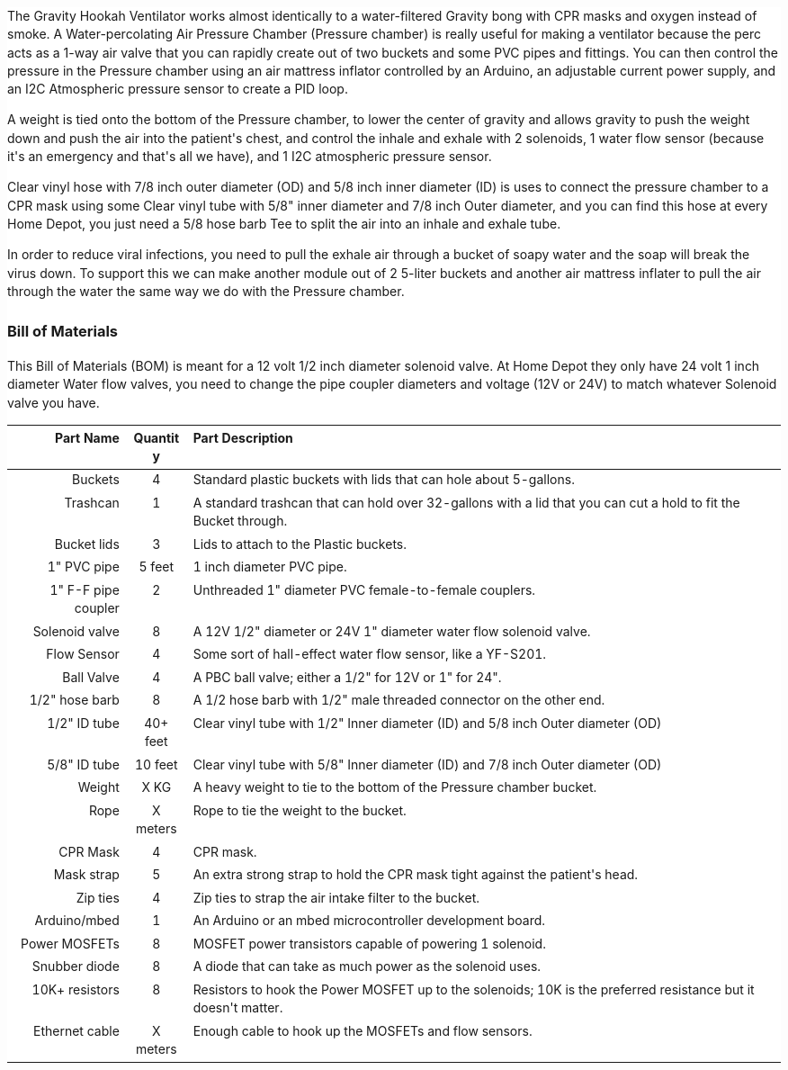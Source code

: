 The Gravity Hookah Ventilator works almost identically to a water-filtered Gravity bong with CPR masks and oxygen instead of smoke. A Water-percolating Air Pressure Chamber (Pressure chamber) is really useful for making a ventilator because the perc acts as a 1-way air valve that you can rapidly create out of two buckets and some PVC pipes and fittings. You can then control the pressure in the Pressure chamber using an air mattress inflator controlled by an Arduino, an adjustable current power supply, and an I2C Atmospheric pressure sensor to create a PID loop.

A weight is tied onto the bottom of the Pressure chamber, to lower the center of gravity and allows gravity to push the weight down and push the air into the patient's chest, and control the inhale and exhale with 2 solenoids, 1 water flow sensor (because it's an emergency and that's all we have), and 1 I2C atmospheric pressure sensor.

Clear vinyl hose with 7/8 inch outer diameter (OD) and 5/8 inch inner diameter (ID) is uses to connect the pressure chamber to a CPR mask using some Clear vinyl tube with 5/8" inner diameter and 7/8 inch Outer diameter, and you can find this hose at every Home Depot, you just need a 5/8 hose barb Tee to split the air into an inhale and exhale tube.

In order to reduce viral infections, you need to pull the exhale air through a bucket of soapy water and the soap will break the virus down. To support this we can make another module out of 2 5-liter buckets and another air mattress inflater to pull the air through the water the same way we do with the Pressure chamber.

### Bill of Materials

This Bill of Materials (BOM) is meant for a 12 volt 1/2 inch diameter solenoid valve. At Home Depot they only have 24 volt 1 inch diameter Water flow valves, you need to change the pipe coupler diameters and voltage (12V or 24V) to match whatever Solenoid valve you have.

|           Part Name |  Quantity | Part Description |
|--------------------:|:---------:|:-----------------|
|             Buckets |    4      | Standard plastic buckets with lids that can hole about 5-gallons. |
|            Trashcan |    1      | A standard trashcan that can hold over 32-gallons with a lid that you can cut a hold to fit the Bucket through. |
|         Bucket lids |    3      | Lids to attach to the Plastic buckets. |
|         1" PVC pipe |  5 feet   | 1 inch diameter PVC pipe. |
| 1" F-F pipe coupler |    2      | Unthreaded 1" diameter PVC female-to-female couplers. |
|      Solenoid valve |    8      | A 12V 1/2" diameter or 24V 1" diameter water flow solenoid valve. |
|         Flow Sensor |    4      | Some sort of hall-effect water flow sensor, like a YF-S201. |
|         Ball Valve  |    4      | A PBC ball valve; either a 1/2" for 12V or 1" for 24". |
|      1/2" hose barb |    8      | A 1/2 hose barb with 1/2" male threaded connector on the other end. |
|        1/2" ID tube | 40+ feet  | Clear vinyl tube with 1/2" Inner diameter (ID) and 5/8 inch Outer diameter (OD) |
|        5/8" ID tube |  10 feet  | Clear vinyl tube with 5/8" Inner diameter (ID) and 7/8 inch Outer diameter (OD) |
|              Weight |   X KG    | A heavy weight to tie to the bottom of the Pressure chamber bucket. |
|                Rope | X meters  | Rope to tie the weight to the bucket. |
|            CPR Mask |     4     | CPR mask. |
|          Mask strap |     5     | An extra strong strap to hold the CPR mask tight against the patient's head. |
|            Zip ties |     4     | Zip ties to strap the air intake filter to the bucket. |
|        Arduino/mbed |     1     | An Arduino or an mbed microcontroller development board. |
|       Power MOSFETs |     8     | MOSFET power transistors capable of powering 1 solenoid. |
|       Snubber diode |     8     | A diode that can take as much power as the solenoid uses. |
|      10K+ resistors |     8     | Resistors to hook the Power MOSFET up to the solenoids; 10K is the preferred resistance but it doesn't matter. |
|      Ethernet cable | X meters  | Enough cable to hook up the MOSFETs and flow sensors. |